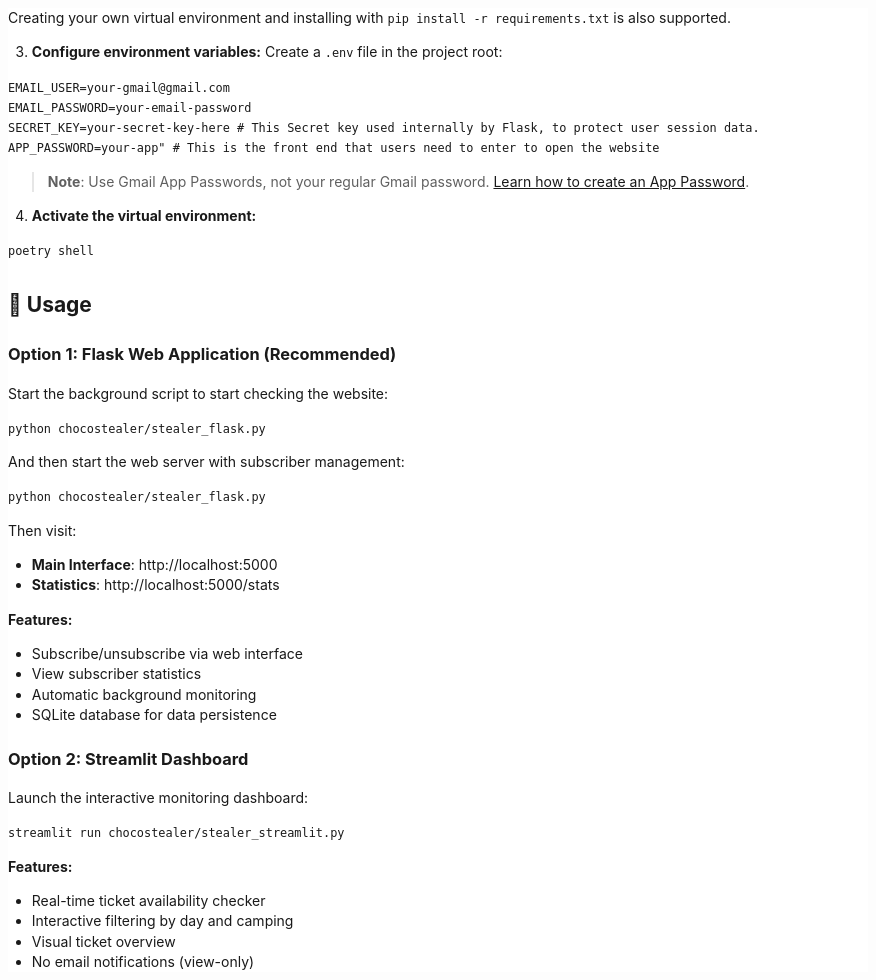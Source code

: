 Creating your own virtual environment and installing with `pip install -r requirements.txt` is also supported.

3. **Configure environment variables:**
Create a `.env` file in the project root:
```env
EMAIL_USER=your-gmail@gmail.com
EMAIL_PASSWORD=your-email-password
SECRET_KEY=your-secret-key-here # This Secret key used internally by Flask, to protect user session data.
APP_PASSWORD=your-app" # This is the front end that users need to enter to open the website
```

> **Note**: Use Gmail App Passwords, not your regular Gmail password. [Learn how to create an App Password](https://support.google.com/accounts/answer/185833).

4. **Activate the virtual environment:**
```bash
poetry shell
```

## 🎯 Usage

### Option 1: Flask Web Application (Recommended)

Start the background script to start checking the website:

```bash
python chocostealer/stealer_flask.py
```

And then start the web server with subscriber management:

```bash
python chocostealer/stealer_flask.py
```

Then visit:

- **Main Interface**: http://localhost:5000
- **Statistics**: http://localhost:5000/stats

**Features:**

- Subscribe/unsubscribe via web interface
- View subscriber statistics
- Automatic background monitoring
- SQLite database for data persistence

### Option 2: Streamlit Dashboard

Launch the interactive monitoring dashboard:

```bash
streamlit run chocostealer/stealer_streamlit.py
```

**Features:**
- Real-time ticket availability checker
- Interactive filtering by day and camping
- Visual ticket overview
- No email notifications (view-only)
